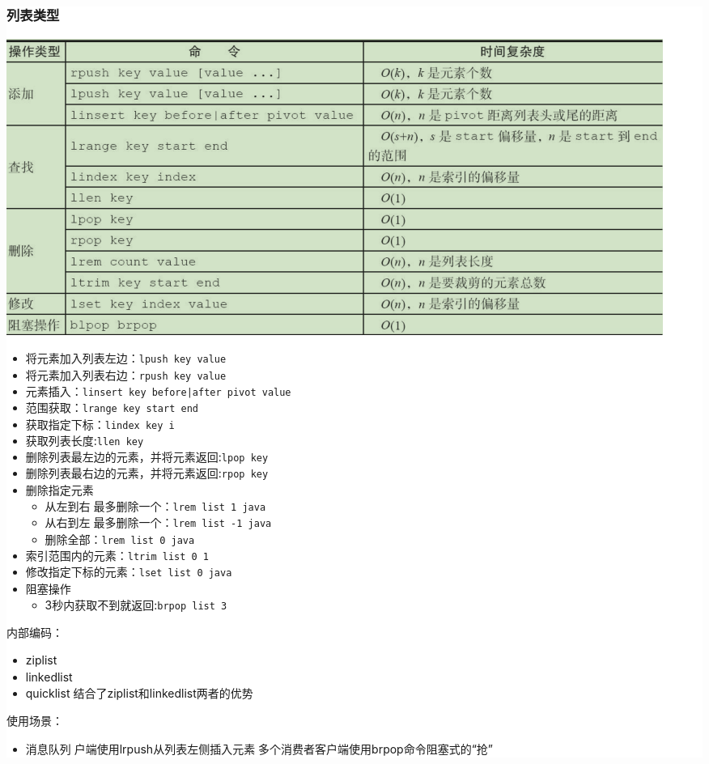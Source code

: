 ### 列表类型

![屏幕截图 2020-09-26 145350](/assets/屏幕截图%202020-09-26%20145350.png)

- 将元素加入列表左边：`lpush key value`
- 将元素加入列表右边：`rpush key value`
- 元素插入：`linsert key before|after pivot value`
- 范围获取：`lrange key start end`
- 获取指定下标：`lindex key i`
- 获取列表长度:`llen key`
- 删除列表最左边的元素，并将元素返回:`lpop key`
- 删除列表最右边的元素，并将元素返回:`rpop key`
- 删除指定元素
  - 从左到右 最多删除一个：`lrem list 1 java`
  - 从右到左 最多删除一个：`lrem list -1 java`
  - 删除全部：`lrem list 0 java`
- 索引范围内的元素：`ltrim list 0 1`
- 修改指定下标的元素：`lset list 0 java`
- 阻塞操作
  - 3秒内获取不到就返回:`brpop list 3`

内部编码：

- ziplist
- linkedlist
- quicklist 结合了ziplist和linkedlist两者的优势

使用场景：

- 消息队列 户端使用lrpush从列表左侧插入元素 多个消费者客户端使用brpop命令阻塞式的“抢”

